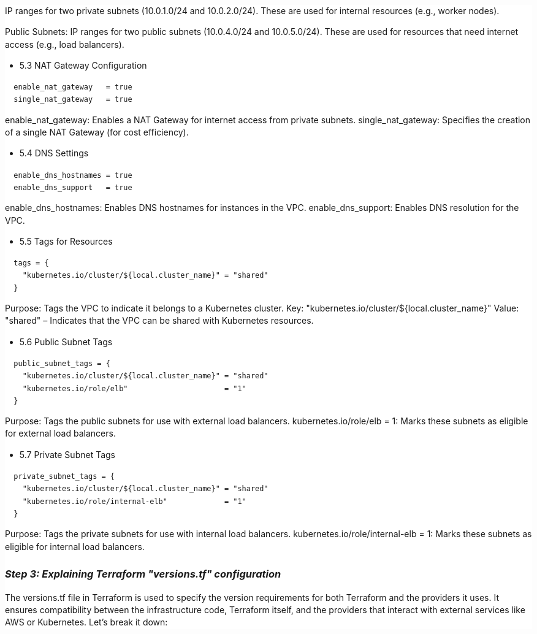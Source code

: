 IP ranges for two private subnets (10.0.1.0/24 and 10.0.2.0/24). These are used for internal resources (e.g., worker nodes).

Public Subnets:
IP ranges for two public subnets (10.0.4.0/24 and 10.0.5.0/24). These are used for resources that need internet access (e.g., load balancers).

- 5.3 NAT Gateway Configuration
``` shell
  enable_nat_gateway   = true
  single_nat_gateway   = true
```
enable_nat_gateway: Enables a NAT Gateway for internet access from private subnets.
single_nat_gateway: Specifies the creation of a single NAT Gateway (for cost efficiency).
- 5.4 DNS Settings
``` shell
  enable_dns_hostnames = true
  enable_dns_support   = true
```
enable_dns_hostnames: Enables DNS hostnames for instances in the VPC.
enable_dns_support: Enables DNS resolution for the VPC.
- 5.5 Tags for Resources
``` shell
  tags = {
    "kubernetes.io/cluster/${local.cluster_name}" = "shared"
  }
```
Purpose: Tags the VPC to indicate it belongs to a Kubernetes cluster.
Key: "kubernetes.io/cluster/${local.cluster_name}"
Value: "shared" – Indicates that the VPC can be shared with Kubernetes resources.
- 5.6 Public Subnet Tags
``` shell
  public_subnet_tags = {
    "kubernetes.io/cluster/${local.cluster_name}" = "shared"
    "kubernetes.io/role/elb"                      = "1"
  }
```
Purpose: Tags the public subnets for use with external load balancers.
kubernetes.io/role/elb = 1: Marks these subnets as eligible for external load balancers.
- 5.7 Private Subnet Tags
``` shell
  private_subnet_tags = {
    "kubernetes.io/cluster/${local.cluster_name}" = "shared"
    "kubernetes.io/role/internal-elb"             = "1"
  }
```
Purpose: Tags the private subnets for use with internal load balancers.
kubernetes.io/role/internal-elb = 1: Marks these subnets as eligible for internal load balancers.

### ***Step 3: Explaining Terraform "versions.tf" configuration***
The versions.tf file in Terraform is used to specify the version requirements for both Terraform and the providers it uses. It ensures compatibility between the infrastructure code, Terraform itself, and the providers that interact with external services like AWS or Kubernetes. Let’s break it down:
